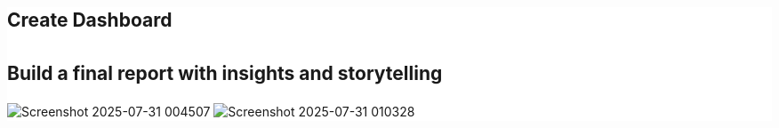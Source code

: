 
## Create Dashboard
## Build a final report with insights and storytelling
<img width="1490" height="729" alt="Screenshot 2025-07-31 004507" src="https://github.com/user-attachments/assets/1be80f79-51af-4ed5-8fab-47ddec5b57f0" />
<img width="962" height="710" alt="Screenshot 2025-07-31 010328" src="https://github.com/user-attachments/assets/a9aa42fd-84ad-4ffd-ae92-b251f8c80265" />
